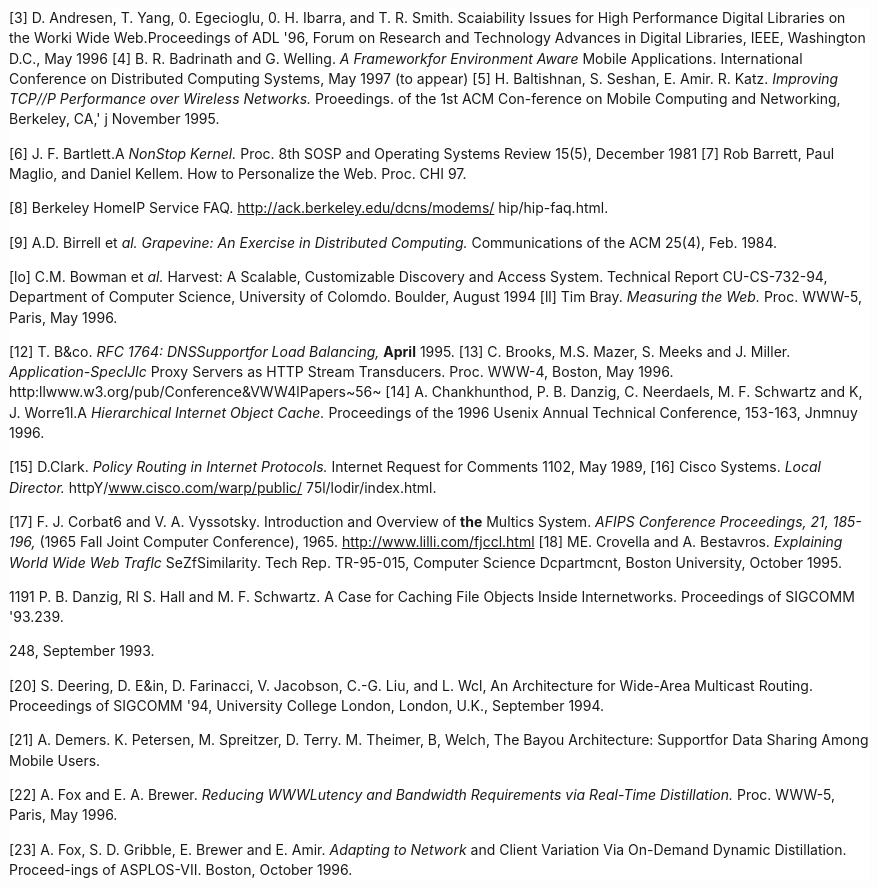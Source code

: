[3] D. Andresen, T. Yang, 0. Egecioglu, 0. H. Ibarra, and T. R. Smith. Scaiability Issues for High Performance Digital Libraries on the Worki Wide Web.Proceedings of ADL '96, Forum on Research and Technology Advances in Digital Libraries, IEEE, Washington D.C., May 1996 
[4] B. R. Badrinath and G. Welling. *A Frameworkfor Environment Aware* Mobile Applications. International Conference on Distributed Computing Systems, May 1997 (to appear) 
[5] H. Baltishnan, S. Seshan, E. Amir. R. Katz. *Improving TCP//P Performance over Wireless Networks.* Proeedings. of the 1st ACM Con-ference on Mobile Computing and Networking, Berkeley, CA,' 
j November 1995. 

[6] J. F. Bartlett.A *NonStop Kernel.* Proc. 8th SOSP and Operating Systems Review 15(5), December 1981 
[7] Rob Barrett, Paul Maglio, and Daniel Kellem. How to Personalize the Web. Proc. CHI 97. 

[8] Berkeley HomeIP Service FAQ. http://ack.berkeley.edu/dcns/modems/ 
hip/hip-faq.html. 

[9] A.D. Birrell et *al. Grapevine: An Exercise in Distributed Computing.* 
Communications of the ACM 25(4), Feb. 1984. 

[lo] C.M. Bowman et *al.* Harvest: A Scalable, Customizable Discovery and Access System. Technical Report CU-CS-732-94, Department of Computer Science, University of Colomdo. Boulder, August 1994 
[ll] Tim Bray. *Measuring the Web.* Proc. WWW-5, Paris, May 1996. 

[12] T. B&co. *RFC 1764: DNSSupportfor Load Balancing,* **April** 1995. [13] C. Brooks, M.S. Mazer, S. Meeks and J. Miller. *Application-SpeclJlc* Proxy Servers as HTTP Stream Transducers. Proc. WWW-4, Boston, May 1996. http:llwww.w3.org/pub/Conference&VWW4lPapers~56~ 
[14] A. Chankhunthod, P. B. Danzig, C. Neerdaels, M. F. Schwartz and K, 
J. Worre1l.A *Hierarchical Internet Object Cache.* Proceedings of the 1996 Usenix Annual Technical Conference, 153-163, Jnmnuy 1996. 

[15] D.Clark. *Policy Routing in Internet Protocols.* Internet Request for Comments 1102, May 1989, 
[16] Cisco Systems. *Local Director.* httpY/www.cisco.com/warp/public/ 
75l/lodir/index.html. 

[17] F. J. Corbat6 and V. A. Vyssotsky. Introduction and Overview of **the** 
Multics System. *AFIPS Conference Proceedings, 21, 185-196,* (1965 Fall Joint Computer Conference), 1965. http://www.lilli.com/fjccl.html 
[18] ME. Crovella and A. Bestavros. *Explaining World Wide Web Traflc* SeZfSimilarity. Tech Rep. TR-95-015, Computer Science Dcpartmcnt, Boston University, October 1995. 

1191 P. B. Danzig, RI S. Hall and M. F. Schwartz. A Case for Caching File Objects Inside Internetworks. Proceedings of SIGCOMM '93.239. 

248, September 1993. 

[20] S. Deering, D. E&in, D. Farinacci, V. Jacobson, C.-G. Liu, and L. Wcl, An Architecture for Wide-Area Multicast Routing. Proceedings of SIGCOMM '94, University College London, London, U.K., September 1994. 

[21] A. Demers. K. Petersen, M. Spreitzer, D. Terry. M. Theimer, B, Welch, The Bayou Architecture: Supportfor Data Sharing Among Mobile Users. 

[22] A. Fox and E. A. Brewer. *Reducing WWWLutency and Bandwidth Requirements via Real-Time Distillation.* Proc. WWW-5, Paris, May 1996. 

[23] A. Fox, S. D. Gribble, E. Brewer and E. Amir. *Adapting to Network* and Client Variation Via On-Demand Dynamic Distillation. Proceed-ings of ASPLOS-VII. Boston, October 1996. 
